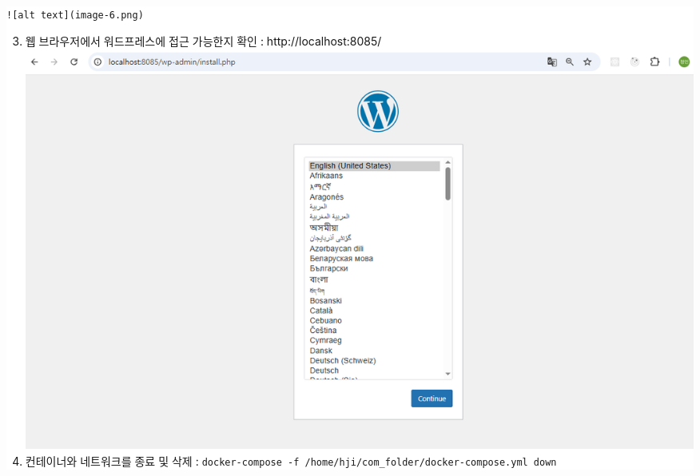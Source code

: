     ![alt text](image-6.png)
3. 웹 브라우저에서 워드프레스에 접근 가능한지 확인 : http://localhost:8085/
    ![alt text](image-5.png)
4. 컨테이너와 네트워크를 종료 및 삭제 : ```docker-compose -f /home/hji/com_folder/docker-compose.yml down```